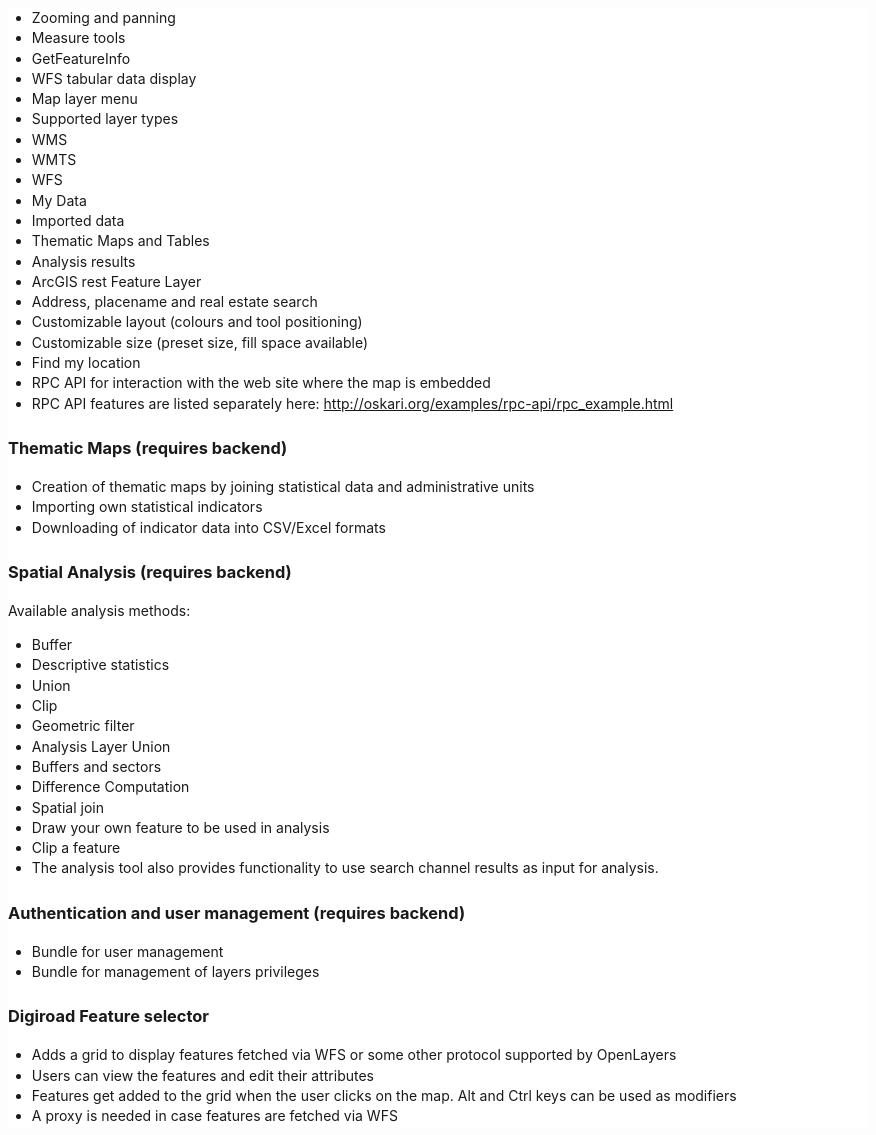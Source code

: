 - Zooming and panning
- Measure tools
- GetFeatureInfo
- WFS tabular data display
- Map layer menu
- Supported layer types
- WMS
- WMTS
- WFS
- My Data
- Imported data
- Thematic Maps and Tables
- Analysis results
- ArcGIS rest Feature Layer
- Address, placename and real estate search
- Customizable layout (colours and tool positioning)
- Customizable size (preset size, fill space available)
- Find my location
- RPC API for interaction with the web site where the map is embedded
- RPC API features are listed separately here: http://oskari.org/examples/rpc-api/rpc_example.html

### Thematic Maps (requires backend)

- Creation of thematic maps by joining statistical data and administrative units
- Importing own statistical indicators
- Downloading of indicator data into CSV/Excel formats

### Spatial Analysis (requires backend)

Available analysis methods:
- Buffer
- Descriptive statistics
- Union
- Clip
- Geometric filter
- Analysis Layer Union
- Buffers and sectors
- Difference Computation
- Spatial join
- Draw your own feature to be used in analysis
- Clip a feature
- The analysis tool also provides functionality to use search channel results as input for analysis.

### Authentication and user management (requires backend)

- Bundle for user management
- Bundle for management of layers privileges

### Digiroad Feature selector

- Adds a grid to display features fetched via WFS or some other protocol supported by OpenLayers
- Users can view the features and edit their attributes
- Features get added to the grid when the user clicks on the map. Alt and Ctrl keys can be used as modifiers
- A proxy is needed in case features are fetched via WFS
